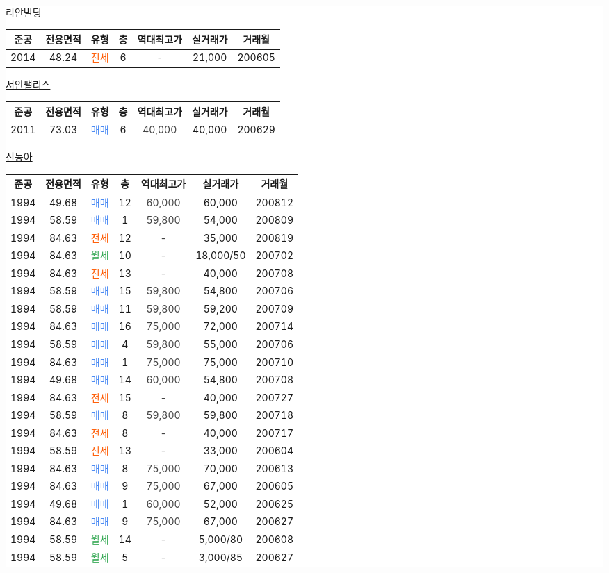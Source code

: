 [리안빌딩](https://search.naver.com/search.naver?query=%EC%84%9C%EC%9A%B8%ED%8A%B9%EB%B3%84%EC%8B%9C+%EB%8F%99%EB%8C%80%EB%AC%B8%EA%B5%AC+%EC%9A%A9%EB%91%90%EB%8F%99+%EB%A6%AC%EC%95%88%EB%B9%8C%EB%94%A9)

|준공|전용면적|유형|층|역대최고가|실거래가|거래월|
|:---:|:---:|:---:|:---:|:---:|:---:|:---:|
|2014|48.24|<span style="color:#ff5a00">전세</span>|6|<span style="color:#444444">-</span>|21,000|200605|

[서안팰리스](https://search.naver.com/search.naver?query=%EC%84%9C%EC%9A%B8%ED%8A%B9%EB%B3%84%EC%8B%9C+%EB%8F%99%EB%8C%80%EB%AC%B8%EA%B5%AC+%EC%9A%A9%EB%91%90%EB%8F%99+%EC%84%9C%EC%95%88%ED%8C%B0%EB%A6%AC%EC%8A%A4)

|준공|전용면적|유형|층|역대최고가|실거래가|거래월|
|:---:|:---:|:---:|:---:|:---:|:---:|:---:|
|2011|73.03|<span style="color:#4285f3">매매</span>|6|<span style="color:#444444">40,000</span>|40,000|200629|

[신동아](https://search.naver.com/search.naver?query=%EC%84%9C%EC%9A%B8%ED%8A%B9%EB%B3%84%EC%8B%9C+%EB%8F%99%EB%8C%80%EB%AC%B8%EA%B5%AC+%EC%9A%A9%EB%91%90%EB%8F%99+%EC%8B%A0%EB%8F%99%EC%95%84)

|준공|전용면적|유형|층|역대최고가|실거래가|거래월|
|:---:|:---:|:---:|:---:|:---:|:---:|:---:|
|1994|49.68|<span style="color:#4285f3">매매</span>|12|<span style="color:#444444">60,000</span>|60,000|200812|
|1994|58.59|<span style="color:#4285f3">매매</span>|1|<span style="color:#444444">59,800</span>|54,000|200809|
|1994|84.63|<span style="color:#ff5a00">전세</span>|12|<span style="color:#444444">-</span>|35,000|200819|
|1994|84.63|<span style="color:#34a853">월세</span>|10|<span style="color:#444444">-</span>|18,000/50|200702|
|1994|84.63|<span style="color:#ff5a00">전세</span>|13|<span style="color:#444444">-</span>|40,000|200708|
|1994|58.59|<span style="color:#4285f3">매매</span>|15|<span style="color:#444444">59,800</span>|54,800|200706|
|1994|58.59|<span style="color:#4285f3">매매</span>|11|<span style="color:#444444">59,800</span>|59,200|200709|
|1994|84.63|<span style="color:#4285f3">매매</span>|16|<span style="color:#444444">75,000</span>|72,000|200714|
|1994|58.59|<span style="color:#4285f3">매매</span>|4|<span style="color:#444444">59,800</span>|55,000|200706|
|1994|84.63|<span style="color:#4285f3">매매</span>|1|<span style="color:#444444">75,000</span>|75,000|200710|
|1994|49.68|<span style="color:#4285f3">매매</span>|14|<span style="color:#444444">60,000</span>|54,800|200708|
|1994|84.63|<span style="color:#ff5a00">전세</span>|15|<span style="color:#444444">-</span>|40,000|200727|
|1994|58.59|<span style="color:#4285f3">매매</span>|8|<span style="color:#444444">59,800</span>|59,800|200718|
|1994|84.63|<span style="color:#ff5a00">전세</span>|8|<span style="color:#444444">-</span>|40,000|200717|
|1994|58.59|<span style="color:#ff5a00">전세</span>|13|<span style="color:#444444">-</span>|33,000|200604|
|1994|84.63|<span style="color:#4285f3">매매</span>|8|<span style="color:#444444">75,000</span>|70,000|200613|
|1994|84.63|<span style="color:#4285f3">매매</span>|9|<span style="color:#444444">75,000</span>|67,000|200605|
|1994|49.68|<span style="color:#4285f3">매매</span>|1|<span style="color:#444444">60,000</span>|52,000|200625|
|1994|84.63|<span style="color:#4285f3">매매</span>|9|<span style="color:#444444">75,000</span>|67,000|200627|
|1994|58.59|<span style="color:#34a853">월세</span>|14|<span style="color:#444444">-</span>|5,000/80|200608|
|1994|58.59|<span style="color:#34a853">월세</span>|5|<span style="color:#444444">-</span>|3,000/85|200627|
